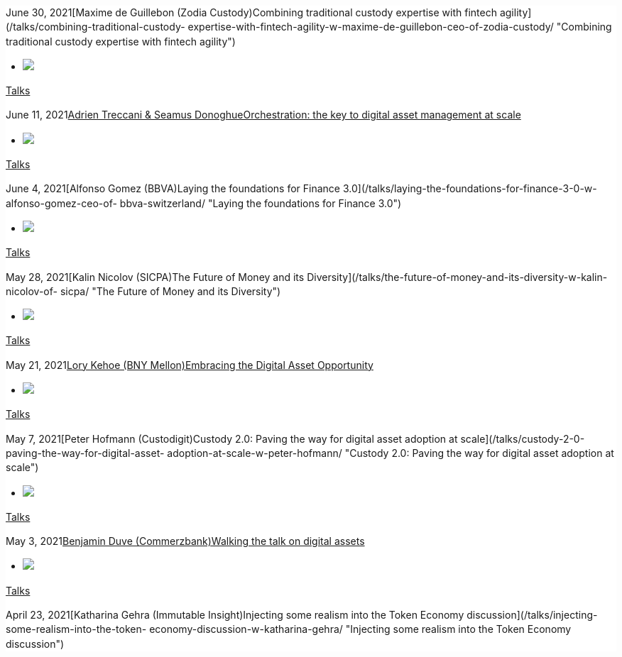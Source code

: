 June 30, 2021[Maxime de Guillebon (Zodia Custody)Combining traditional custody
expertise with fintech agility](/talks/combining-traditional-custody-
expertise-with-fintech-agility-w-maxime-de-guillebon-ceo-of-zodia-custody/
"Combining traditional custody expertise with fintech agility")

  * ![](/wp-content/uploads/2020/11/mt-speaker_ep-16_dark-blue_640x371px-e1675442603961.png)

[Talks](/category/talks/)

June 11, 2021[Adrien Treccani & Seamus DonoghueOrchestration: the key to
digital asset management at scale](/talks/orchestration-key-treccani-donoghue/
"Orchestration: the key to digital asset management at scale")

  * ![](/wp-content/uploads/2021/06/mt-speaker_ep-15_light-blue_640x371px-e1675442653791.png)

[Talks](/category/talks/)

June 4, 2021[Alfonso Gomez (BBVA)Laying the foundations for Finance
3.0](/talks/laying-the-foundations-for-finance-3-0-w-alfonso-gomez-ceo-of-
bbva-switzerland/ "Laying the foundations for Finance 3.0")

  * ![](/wp-content/uploads/2021/05/mt-speaker_ep-14_dark-blue_640x371px-e1675442722747.png)

[Talks](/category/talks/)

May 28, 2021[Kalin Nicolov (SICPA)The Future of Money and its
Diversity](/talks/the-future-of-money-and-its-diversity-w-kalin-nicolov-of-
sicpa/ "The Future of Money and its Diversity")

  * ![](/wp-content/uploads/2021/05/mt-speaker_ep-13_light-blue_640x371px-e1675442788887.png)

[Talks](/category/talks/)

May 21, 2021[Lory Kehoe (BNY Mellon)Embracing the Digital Asset
Opportunity](/talks/embracing-the-digital-asset-opportunity-w-lory-kehoe/
"Embracing the Digital Asset Opportunity")

  * ![](/wp-content/uploads/2021/05/mt-speaker_ep-12_dark-blue_640x371px-e1675442847667.png)

[Talks](/category/talks/)

May 7, 2021[Peter Hofmann (Custodigit)Custody 2.0: Paving the way for digital
asset adoption at scale](/talks/custody-2-0-paving-the-way-for-digital-asset-
adoption-at-scale-w-peter-hofmann/ "Custody 2.0: Paving the way for digital
asset adoption at scale")

  * ![](/wp-content/uploads/2021/05/mt-speaker_ep-11_light-blue_640x371px-e1675442933447.png)

[Talks](/category/talks/)

May 3, 2021[Benjamin Duve (Commerzbank)Walking the talk on digital
assets](/talks/walking-the-talk-on-digital-assets-w-benjamin-duve/ "Walking
the talk on digital assets")

  * ![](/wp-content/uploads/2021/04/mt-speaker_ep-10_dark-blue_640x371px-e1675442995581.png)

[Talks](/category/talks/)

April 23, 2021[Katharina Gehra (Immutable Insight)Injecting some realism into
the Token Economy discussion](/talks/injecting-some-realism-into-the-token-
economy-discussion-w-katharina-gehra/ "Injecting some realism into the Token
Economy discussion")
